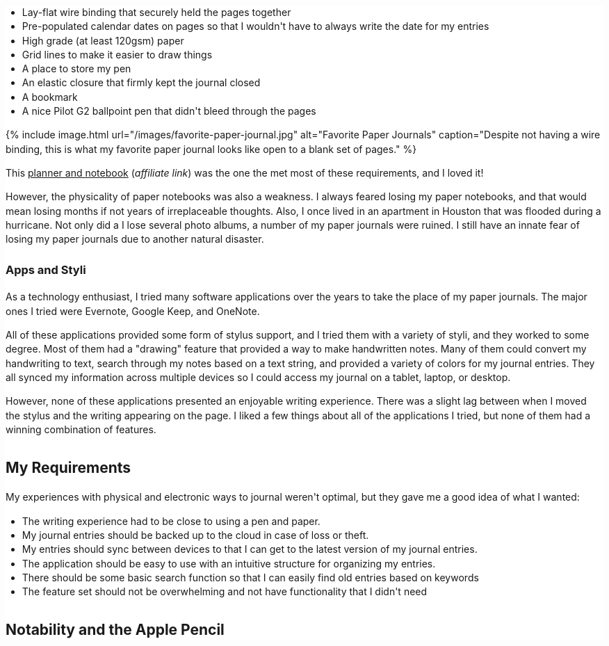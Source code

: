 * Lay-flat wire binding that securely held the pages together
* Pre-populated calendar dates on pages so that I wouldn't have to always write the date for my entries
* High grade (at least 120gsm) paper
* Grid lines to make it easier to draw things
* A place to store my pen
* An elastic closure that firmly kept the journal closed
* A bookmark
* A nice Pilot G2 ballpoint pen that didn't bleed through the pages

{% include image.html url="/images/favorite-paper-journal.jpg" alt="Favorite Paper Journals" caption="Despite not having a wire binding, this is what my favorite paper journal looks like open to a blank set of pages." %}

This [planner and notebook](https://amzn.to/3aPDK4s) (*affiliate link*) was the one the met most of these requirements, and I loved it!

However, the physicality of paper notebooks was also a weakness. I always feared losing my paper notebooks, and that would mean losing months if not years of irreplaceable thoughts. Also, I once lived in an apartment in Houston that was flooded during a hurricane. Not only did a I lose several photo albums, a number of my paper journals were ruined. I still have an innate fear of losing my paper journals due to another natural disaster.

### Apps and Styli

As a technology enthusiast, I tried many software applications over the years to take the place of my paper journals. The major ones I tried were Evernote, Google Keep, and OneNote.  

All of these applications provided some form of stylus support, and I tried them with a variety of styli, and they worked to some degree. Most of them had a "drawing" feature that provided a way to make handwritten notes. Many of them could convert my handwriting to text, search through my notes based on a text string, and provided a variety of colors for my journal entries. They all synced my information across multiple devices so I could access my journal on a tablet, laptop, or desktop.

However, none of these applications presented an enjoyable writing experience. There was a slight lag between when I moved the stylus and the writing appearing on the page. I liked a few things about all of the applications I tried, but none of them had a winning combination of features.

## My Requirements

My experiences with physical and electronic ways to journal weren't optimal, but they gave me a good idea of what I wanted:

* The writing experience had to be close to using a pen and paper.
* My journal entries should be backed up to the cloud in case of loss or theft.
* My entries should sync between devices to that I can get to the latest version of my journal entries.
* The application should be easy to use with an intuitive structure for organizing my entries.
* There should be some basic search function so that I can easily find old entries based on keywords
* The feature set should not be overwhelming and not have functionality that I didn't need

## Notability and the Apple Pencil
